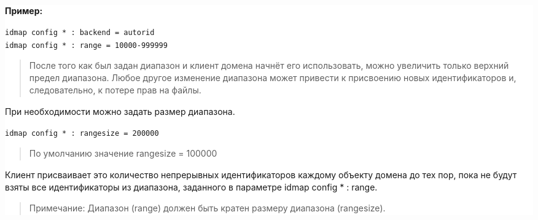 **Пример:**

	idmap config * : backend = autorid
	idmap config * : range = 10000-999999

>После того как был задан диапазон и клиент домена начнёт его использовать, можно увеличить только верхний предел диапазона. Любое другое изменение диапазона может привести к присвоению новых идентификаторов и, следовательно, к потере прав на файлы.

При необходимости можно задать размер диапазона.

	idmap config * : rangesize = 200000

> По умолчанию значение rangesize = 100000

Клиент присваивает это количество непрерывных идентификаторов каждому объекту домена до тех пор, пока не будут взяты все идентификаторы из диапазона, заданного в параметре idmap config * : range.

> Примечание:
Диапазон (range) должен быть кратен размеру диапазона (rangesize).